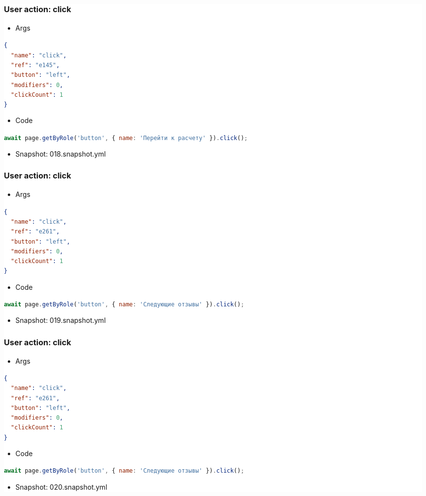 
### User action: click
- Args
```json
{
  "name": "click",
  "ref": "e145",
  "button": "left",
  "modifiers": 0,
  "clickCount": 1
}
```
- Code
```js
await page.getByRole('button', { name: 'Перейти к расчету' }).click();
```
- Snapshot: 018.snapshot.yml


### User action: click
- Args
```json
{
  "name": "click",
  "ref": "e261",
  "button": "left",
  "modifiers": 0,
  "clickCount": 1
}
```
- Code
```js
await page.getByRole('button', { name: 'Следующие отзывы' }).click();
```
- Snapshot: 019.snapshot.yml


### User action: click
- Args
```json
{
  "name": "click",
  "ref": "e261",
  "button": "left",
  "modifiers": 0,
  "clickCount": 1
}
```
- Code
```js
await page.getByRole('button', { name: 'Следующие отзывы' }).click();
```
- Snapshot: 020.snapshot.yml
